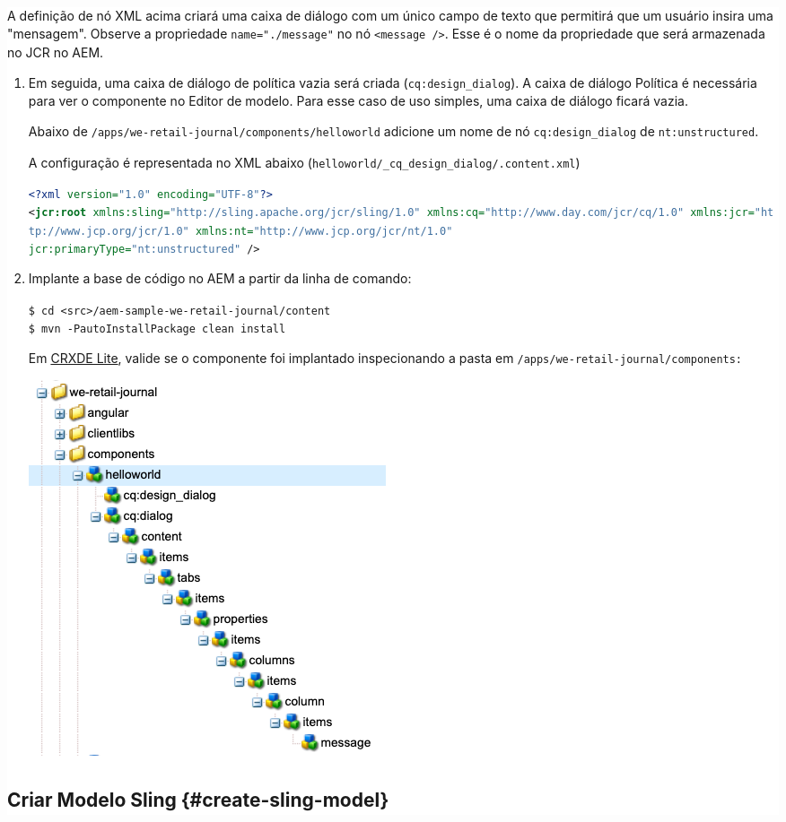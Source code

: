    A definição de nó XML acima criará uma caixa de diálogo com um único campo de texto que permitirá que um usuário insira uma &quot;mensagem&quot;. Observe a propriedade `name="./message"` no nó `<message />`. Esse é o nome da propriedade que será armazenada no JCR no AEM.

1. Em seguida, uma caixa de diálogo de política vazia será criada (`cq:design_dialog`). A caixa de diálogo Política é necessária para ver o componente no Editor de modelo. Para esse caso de uso simples, uma caixa de diálogo ficará vazia.

   Abaixo de `/apps/we-retail-journal/components/helloworld` adicione um nome de nó `cq:design_dialog` de `nt:unstructured`.

   A configuração é representada no XML abaixo (`helloworld/_cq_design_dialog/.content.xml`)

   ```xml
   <?xml version="1.0" encoding="UTF-8"?>
   <jcr:root xmlns:sling="http://sling.apache.org/jcr/sling/1.0" xmlns:cq="http://www.day.com/jcr/cq/1.0" xmlns:jcr="http://www.jcp.org/jcr/1.0" xmlns:nt="http://www.jcp.org/jcr/nt/1.0"
   jcr:primaryType="nt:unstructured" />
   ```

1. Implante a base de código no AEM a partir da linha de comando:

   ```shell
   $ cd <src>/aem-sample-we-retail-journal/content
   $ mvn -PautoInstallPackage clean install
   ```

   Em [CRXDE Lite](http://localhost:4502/crx/de/index.jsp#/apps/we-retail-journal/global/components/helloworld), valide se o componente foi implantado inspecionando a pasta em `/apps/we-retail-journal/components:`

   ![Estrutura de componentes implantada no CRXDE Lite](assets/spa-editor-helloworld-tutorial-use/updated-component-withdialogs.png)

## Criar Modelo Sling {#create-sling-model}
